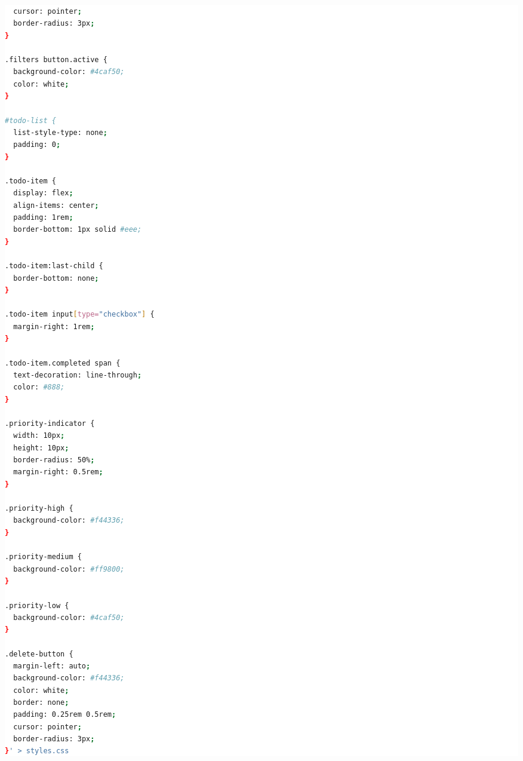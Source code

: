 ```bash
  cursor: pointer;
  border-radius: 3px;
}

.filters button.active {
  background-color: #4caf50;
  color: white;
}

#todo-list {
  list-style-type: none;
  padding: 0;
}

.todo-item {
  display: flex;
  align-items: center;
  padding: 1rem;
  border-bottom: 1px solid #eee;
}

.todo-item:last-child {
  border-bottom: none;
}

.todo-item input[type="checkbox"] {
  margin-right: 1rem;
}

.todo-item.completed span {
  text-decoration: line-through;
  color: #888;
}

.priority-indicator {
  width: 10px;
  height: 10px;
  border-radius: 50%;
  margin-right: 0.5rem;
}

.priority-high {
  background-color: #f44336;
}

.priority-medium {
  background-color: #ff9800;
}

.priority-low {
  background-color: #4caf50;
}

.delete-button {
  margin-left: auto;
  background-color: #f44336;
  color: white;
  border: none;
  padding: 0.25rem 0.5rem;
  cursor: pointer;
  border-radius: 3px;
}' > styles.css
```